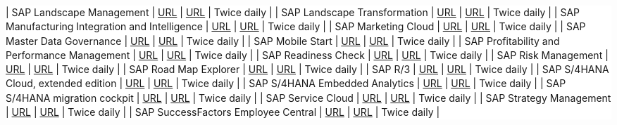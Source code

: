 | SAP Landscape Management                              | [URL](https://raw.githubusercontent.com/ajmaradiaga/feeds/main/scmt/topics/SAP-Landscape-Management-blog-posts.xml)                           | [URL](https://raw.githubusercontent.com/ajmaradiaga/feeds/main/scmt/topics/SAP-Landscape-Management-qa.xml)                           | Twice daily |
| SAP Landscape Transformation                          | [URL](https://raw.githubusercontent.com/ajmaradiaga/feeds/main/scmt/topics/SAP-Landscape-Transformation-blog-posts.xml)                       | [URL](https://raw.githubusercontent.com/ajmaradiaga/feeds/main/scmt/topics/SAP-Landscape-Transformation-qa.xml)                       | Twice daily |
| SAP Manufacturing Integration and Intelligence        | [URL](https://raw.githubusercontent.com/ajmaradiaga/feeds/main/scmt/topics/SAP-Manufacturing-Integration-and-Intelligence-blog-posts.xml)     | [URL](https://raw.githubusercontent.com/ajmaradiaga/feeds/main/scmt/topics/SAP-Manufacturing-Integration-and-Intelligence-qa.xml)     | Twice daily |
| SAP Marketing Cloud                                   | [URL](https://raw.githubusercontent.com/ajmaradiaga/feeds/main/scmt/topics/SAP-Marketing-Cloud-blog-posts.xml)                                | [URL](https://raw.githubusercontent.com/ajmaradiaga/feeds/main/scmt/topics/SAP-Marketing-Cloud-qa.xml)                                | Twice daily |
| SAP Master Data Governance                            | [URL](https://raw.githubusercontent.com/ajmaradiaga/feeds/main/scmt/topics/SAP-Master-Data-Governance-blog-posts.xml)                         | [URL](https://raw.githubusercontent.com/ajmaradiaga/feeds/main/scmt/topics/SAP-Master-Data-Governance-qa.xml)                         | Twice daily |
| SAP Mobile Start                                      | [URL](https://raw.githubusercontent.com/ajmaradiaga/feeds/main/scmt/topics/SAP-Mobile-Start-blog-posts.xml)                                   | [URL](https://raw.githubusercontent.com/ajmaradiaga/feeds/main/scmt/topics/SAP-Mobile-Start-qa.xml)                                   | Twice daily |
| SAP Profitability and Performance Management          | [URL](https://raw.githubusercontent.com/ajmaradiaga/feeds/main/scmt/topics/SAP-Profitability-and-Performance-Management-blog-posts.xml)       | [URL](https://raw.githubusercontent.com/ajmaradiaga/feeds/main/scmt/topics/SAP-Profitability-and-Performance-Management-qa.xml)       | Twice daily |
| SAP Readiness Check                                   | [URL](https://raw.githubusercontent.com/ajmaradiaga/feeds/main/scmt/topics/SAP-Readiness-Check-blog-posts.xml)                                | [URL](https://raw.githubusercontent.com/ajmaradiaga/feeds/main/scmt/topics/SAP-Readiness-Check-qa.xml)                                | Twice daily |
| SAP Risk Management                                   | [URL](https://raw.githubusercontent.com/ajmaradiaga/feeds/main/scmt/topics/SAP-Risk-Management-blog-posts.xml)                                | [URL](https://raw.githubusercontent.com/ajmaradiaga/feeds/main/scmt/topics/SAP-Risk-Management-qa.xml)                                | Twice daily |
| SAP Road Map Explorer                                 | [URL](https://raw.githubusercontent.com/ajmaradiaga/feeds/main/scmt/topics/SAP-Road-Map-Explorer-blog-posts.xml)                              | [URL](https://raw.githubusercontent.com/ajmaradiaga/feeds/main/scmt/topics/SAP-Road-Map-Explorer-qa.xml)                              | Twice daily |
| SAP R/3                                               | [URL](https://raw.githubusercontent.com/ajmaradiaga/feeds/main/scmt/topics/SAP-R3-blog-posts.xml)                                             | [URL](https://raw.githubusercontent.com/ajmaradiaga/feeds/main/scmt/topics/SAP-R3-qa.xml)                                             | Twice daily |
| SAP S/4HANA Cloud, extended edition                   | [URL](https://raw.githubusercontent.com/ajmaradiaga/feeds/main/scmt/topics/SAP-S4HANA-Cloud-extended-edition-blog-posts.xml)                  | [URL](https://raw.githubusercontent.com/ajmaradiaga/feeds/main/scmt/topics/SAP-S4HANA-Cloud-extended-edition-qa.xml)                  | Twice daily |
| SAP S/4HANA Embedded Analytics                        | [URL](https://raw.githubusercontent.com/ajmaradiaga/feeds/main/scmt/topics/SAP-S4HANA-Embedded-Analytics-blog-posts.xml)                      | [URL](https://raw.githubusercontent.com/ajmaradiaga/feeds/main/scmt/topics/SAP-S4HANA-Embedded-Analytics-qa.xml)                      | Twice daily |
| SAP S/4HANA migration cockpit                         | [URL](https://raw.githubusercontent.com/ajmaradiaga/feeds/main/scmt/topics/SAP-S4HANA-migration-cockpit-blog-posts.xml)                       | [URL](https://raw.githubusercontent.com/ajmaradiaga/feeds/main/scmt/topics/SAP-S4HANA-migration-cockpit-qa.xml)                       | Twice daily |
| SAP Service Cloud                                     | [URL](https://raw.githubusercontent.com/ajmaradiaga/feeds/main/scmt/topics/SAP-Service-Cloud-blog-posts.xml)                                  | [URL](https://raw.githubusercontent.com/ajmaradiaga/feeds/main/scmt/topics/SAP-Service-Cloud-qa.xml)                                  | Twice daily |
| SAP Strategy Management                               | [URL](https://raw.githubusercontent.com/ajmaradiaga/feeds/main/scmt/topics/SAP-Strategy-Management-blog-posts.xml)                            | [URL](https://raw.githubusercontent.com/ajmaradiaga/feeds/main/scmt/topics/SAP-Strategy-Management-qa.xml)                            | Twice daily |
| SAP SuccessFactors Employee Central                   | [URL](https://raw.githubusercontent.com/ajmaradiaga/feeds/main/scmt/topics/SAP-SuccessFactors-Employee-Central-blog-posts.xml)                | [URL](https://raw.githubusercontent.com/ajmaradiaga/feeds/main/scmt/topics/SAP-SuccessFactors-Employee-Central-qa.xml)                | Twice daily |